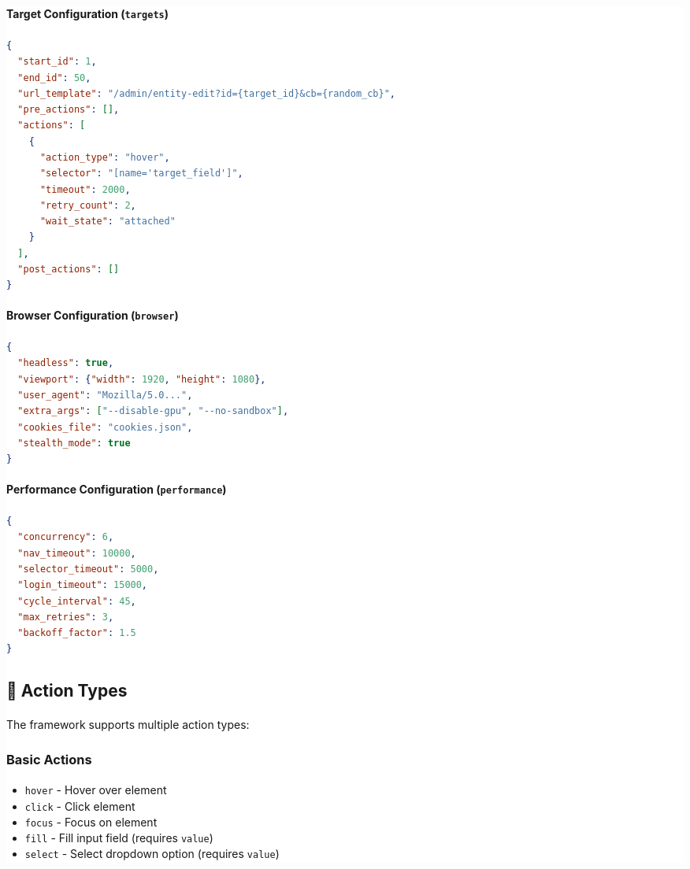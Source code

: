 #### Target Configuration (`targets`)
```json
{
  "start_id": 1,
  "end_id": 50,
  "url_template": "/admin/entity-edit?id={target_id}&cb={random_cb}",
  "pre_actions": [],
  "actions": [
    {
      "action_type": "hover",
      "selector": "[name='target_field']",
      "timeout": 2000,
      "retry_count": 2,
      "wait_state": "attached"
    }
  ],
  "post_actions": []
}
```

#### Browser Configuration (`browser`)
```json
{
  "headless": true,
  "viewport": {"width": 1920, "height": 1080},
  "user_agent": "Mozilla/5.0...",
  "extra_args": ["--disable-gpu", "--no-sandbox"],
  "cookies_file": "cookies.json",
  "stealth_mode": true
}
```

#### Performance Configuration (`performance`)
```json
{
  "concurrency": 6,
  "nav_timeout": 10000,
  "selector_timeout": 5000,
  "login_timeout": 15000,
  "cycle_interval": 45,
  "max_retries": 3,
  "backoff_factor": 1.5
}
```

## 🎯 Action Types

The framework supports multiple action types:

### Basic Actions
- `hover` - Hover over element
- `click` - Click element
- `focus` - Focus on element
- `fill` - Fill input field (requires `value`)
- `select` - Select dropdown option (requires `value`)
